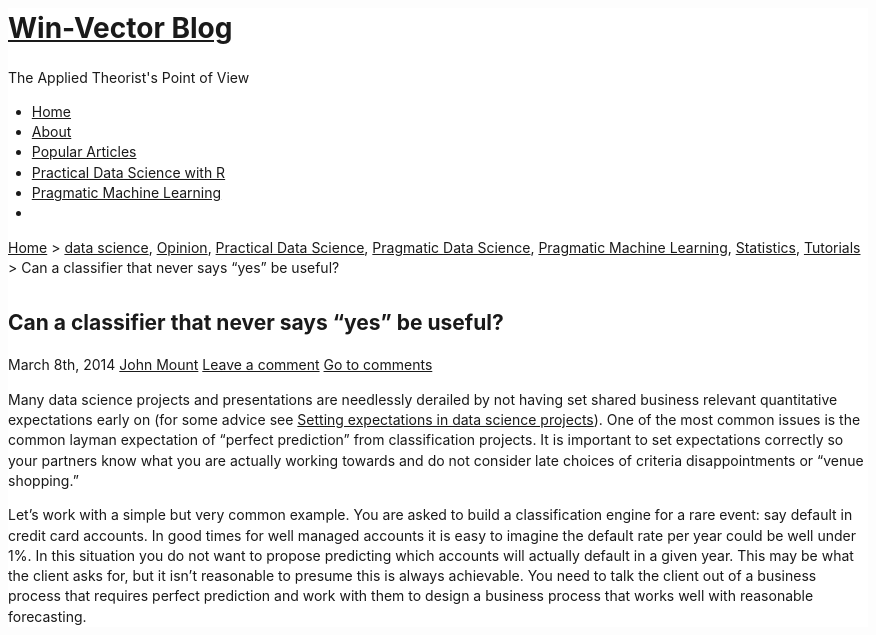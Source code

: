 [Win-Vector Blog](http://www.win-vector.com/blog/)
==================================================

The Applied Theorist's Point of View

-   [Home](http://www.win-vector.com/blog/ "Home")
-   [About](http://www.win-vector.com/blog/about/)
-   [Popular Articles](http://www.win-vector.com/blog/popular-articles/)
-   [Practical Data Science with
    R](http://www.win-vector.com/blog/practical-data-science-with-r/)
-   [Pragmatic Machine
    Learning](http://www.win-vector.com/blog/pragmatic-machine-learning/)
-   [](javascript:void(0);)

[Home](http://www.win-vector.com/blog/ "Go to homepage") \> [data
science](http://www.win-vector.com/blog/category/data-science/ "View all posts in data science"),
[Opinion](http://www.win-vector.com/blog/category/opinion/ "View all posts in Opinion"),
[Practical Data
Science](http://www.win-vector.com/blog/category/practical-data-science/ "View all posts in Practical Data Science"),
[Pragmatic Data
Science](http://www.win-vector.com/blog/category/pragmatic-data-science/ "View all posts in Pragmatic Data Science"),
[Pragmatic Machine
Learning](http://www.win-vector.com/blog/category/pragmatic-machine-learning/ "View all posts in Pragmatic Machine Learning"),
[Statistics](http://www.win-vector.com/blog/category/statistics/ "View all posts in Statistics"),
[Tutorials](http://www.win-vector.com/blog/category/tutorials/ "View all posts in Tutorials")
\> Can a classifier that never says “yes” be useful?

Can a classifier that never says “yes” be useful?
-------------------------------------------------

March 8th, 2014 [John
Mount](http://www.win-vector.com/blog/author/john-mount/ "Posts by John Mount")
[Leave a comment](#respond) [Go to comments](#comments)

Many data science projects and presentations are needlessly derailed by
not having set shared business relevant quantitative expectations early
on (for some advice see [Setting expectations in data science
projects](http://www.win-vector.com/blog/2012/04/setting-expectations-in-data-science-projects/)).
One of the most common issues is the common layman expectation of
“perfect prediction” from classification projects. It is important to
set expectations correctly so your partners know what you are actually
working towards and do not consider late choices of criteria
disappointments or “venue shopping.”

Let’s work with a simple but very common example. You are asked to build
a classification engine for a rare event: say default in credit card
accounts. In good times for well managed accounts it is easy to imagine
the default rate per year could be well under 1%. In this situation you
do not want to propose predicting which accounts will actually default
in a given year. This may be what the client asks for, but it isn’t
reasonable to presume this is always achievable. You need to talk the
client out of a business process that requires perfect prediction and
work with them to design a business process that works well with
reasonable forecasting.

